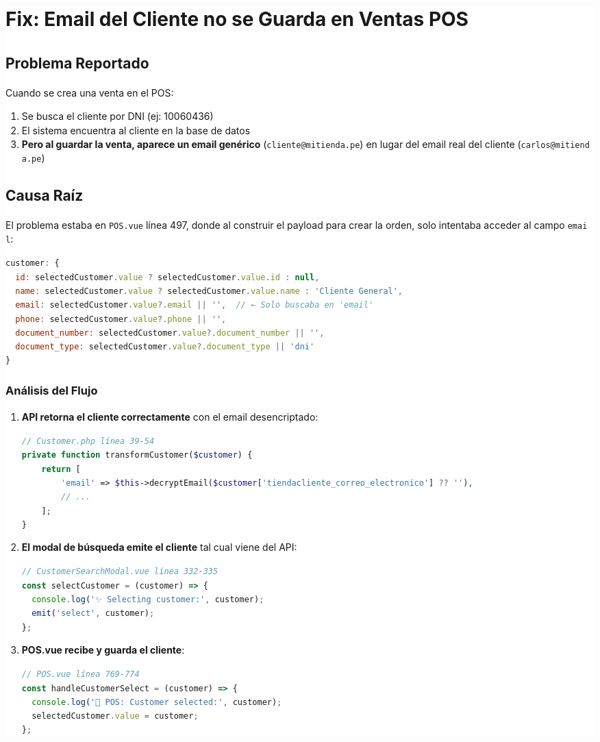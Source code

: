 # Fix: Email del Cliente no se Guarda en Ventas POS

## Problema Reportado

Cuando se crea una venta en el POS:
1. Se busca el cliente por DNI (ej: 10060436)
2. El sistema encuentra al cliente en la base de datos
3. **Pero al guardar la venta, aparece un email genérico** (`cliente@mitienda.pe`) en lugar del email real del cliente (`carlos@mitienda.pe`)

## Causa Raíz

El problema estaba en `POS.vue` línea 497, donde al construir el payload para crear la orden, solo intentaba acceder al campo `email`:

```javascript
customer: {
  id: selectedCustomer.value ? selectedCustomer.value.id : null,
  name: selectedCustomer.value ? selectedCustomer.value.name : 'Cliente General',
  email: selectedCustomer.value?.email || '',  // ← Solo buscaba en 'email'
  phone: selectedCustomer.value?.phone || '',
  document_number: selectedCustomer.value?.document_number || '',
  document_type: selectedCustomer.value?.document_type || 'dni'
}
```

### Análisis del Flujo

1. **API retorna el cliente correctamente** con el email desencriptado:
   ```php
   // Customer.php línea 39-54
   private function transformCustomer($customer) {
       return [
           'email' => $this->decryptEmail($customer['tiendacliente_correo_electronico'] ?? ''),
           // ...
       ];
   }
   ```

2. **El modal de búsqueda emite el cliente** tal cual viene del API:
   ```javascript
   // CustomerSearchModal.vue línea 332-335
   const selectCustomer = (customer) => {
     console.log('✨ Selecting customer:', customer);
     emit('select', customer);
   };
   ```

3. **POS.vue recibe y guarda el cliente**:
   ```javascript
   // POS.vue línea 769-774
   const handleCustomerSelect = (customer) => {
     console.log('🎯 POS: Customer selected:', customer);
     selectedCustomer.value = customer;
   };
   ```
